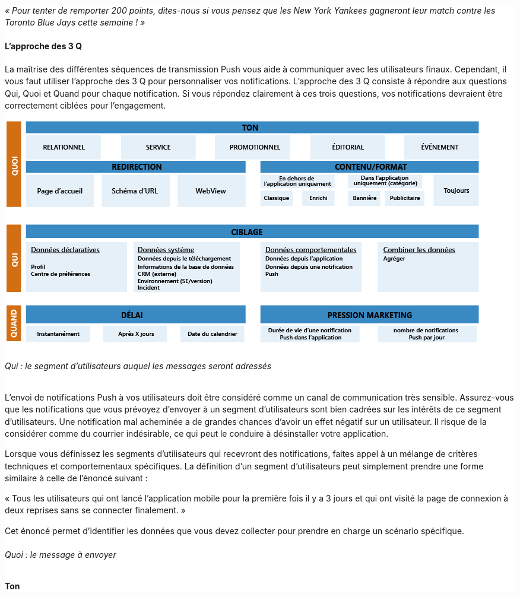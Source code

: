 *« Pour tenter de remporter 200 points, dites-nous si vous pensez que les New York Yankees gagneront leur match contre les Toronto Blue Jays cette semaine ! »*

#### <a name="the-3w-approach"></a>L’approche des 3 Q
La maîtrise des différentes séquences de transmission Push vous aide à communiquer avec les utilisateurs finaux. Cependant, il vous faut utiliser l’approche des 3 Q pour personnaliser vos notifications. L’approche des 3 Q consiste à répondre aux questions Qui, Quoi et Quand pour chaque notification. Si vous répondez clairement à ces trois questions, vos notifications devraient être correctement ciblées pour l’engagement.

![](./media/mobile-engagement-getting-started-best-practices/who-what-when.png)

###### <a name="who-the-user-segment-that-will-receive-messages"></a>Qui : le segment d’utilisateurs auquel les messages seront adressés
L’envoi de notifications Push à vos utilisateurs doit être considéré comme un canal de communication très sensible. Assurez-vous que les notifications que vous prévoyez d’envoyer à un segment d’utilisateurs sont bien cadrées sur les intérêts de ce segment d’utilisateurs. Une notification mal acheminée a de grandes chances d’avoir un effet négatif sur un utilisateur. Il risque de la considérer comme du courrier indésirable, ce qui peut le conduire à désinstaller votre application. 

Lorsque vous définissez les segments d’utilisateurs qui recevront des notifications, faites appel à un mélange de critères techniques et comportementaux spécifiques. La définition d’un segment d’utilisateurs peut simplement prendre une forme similaire à celle de l’énoncé suivant :

« Tous les utilisateurs qui ont lancé l’application mobile pour la première fois il y a 3 jours et qui ont visité la page de connexion à deux reprises sans se connecter finalement. »

Cet énoncé permet d’identifier les données que vous devez collecter pour prendre en charge un scénario spécifique.

###### <a name="what-the-message-that-you-will-send"></a>Quoi : le message à envoyer
**Ton**
